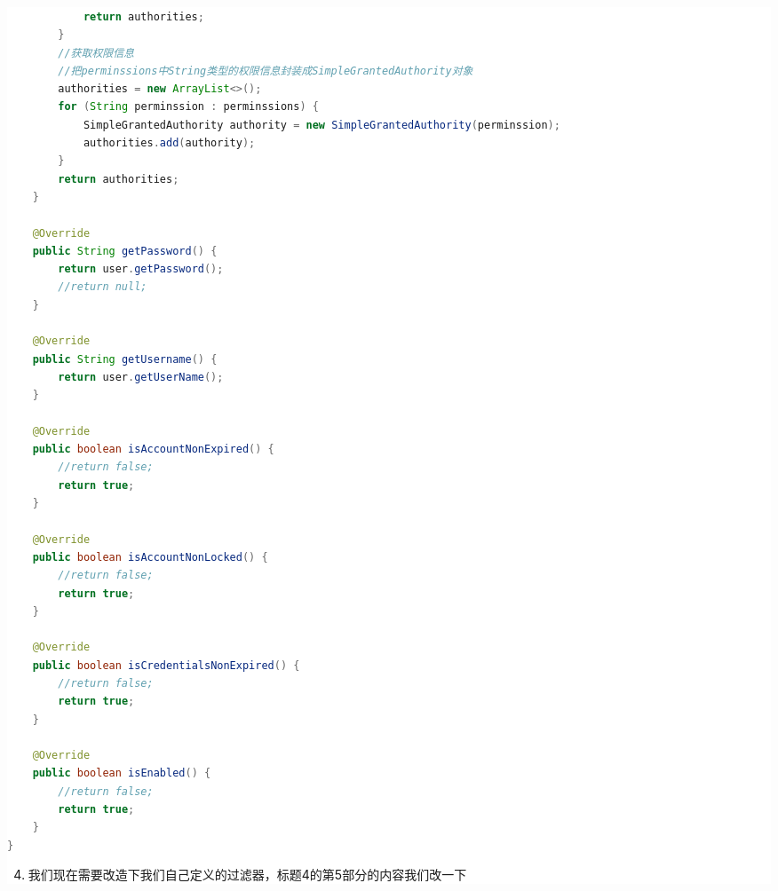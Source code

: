    ```java
               return authorities;
           }
           //获取权限信息
           //把perminssions中String类型的权限信息封装成SimpleGrantedAuthority对象
           authorities = new ArrayList<>();
           for (String perminssion : perminssions) {
               SimpleGrantedAuthority authority = new SimpleGrantedAuthority(perminssion);
               authorities.add(authority);
           }
           return authorities;
       }
   
       @Override
       public String getPassword() {
           return user.getPassword();
           //return null;
       }
   
       @Override
       public String getUsername() {
           return user.getUserName();
       }
   
       @Override
       public boolean isAccountNonExpired() {
           //return false;
           return true;
       }
   
       @Override
       public boolean isAccountNonLocked() {
           //return false;
           return true;
       }
   
       @Override
       public boolean isCredentialsNonExpired() {
           //return false;
           return true;
       }
   
       @Override
       public boolean isEnabled() {
           //return false;
           return true;
       }
   }
   ```

4. 我们现在需要改造下我们自己定义的过滤器，标题4的第5部分的内容我们改一下
